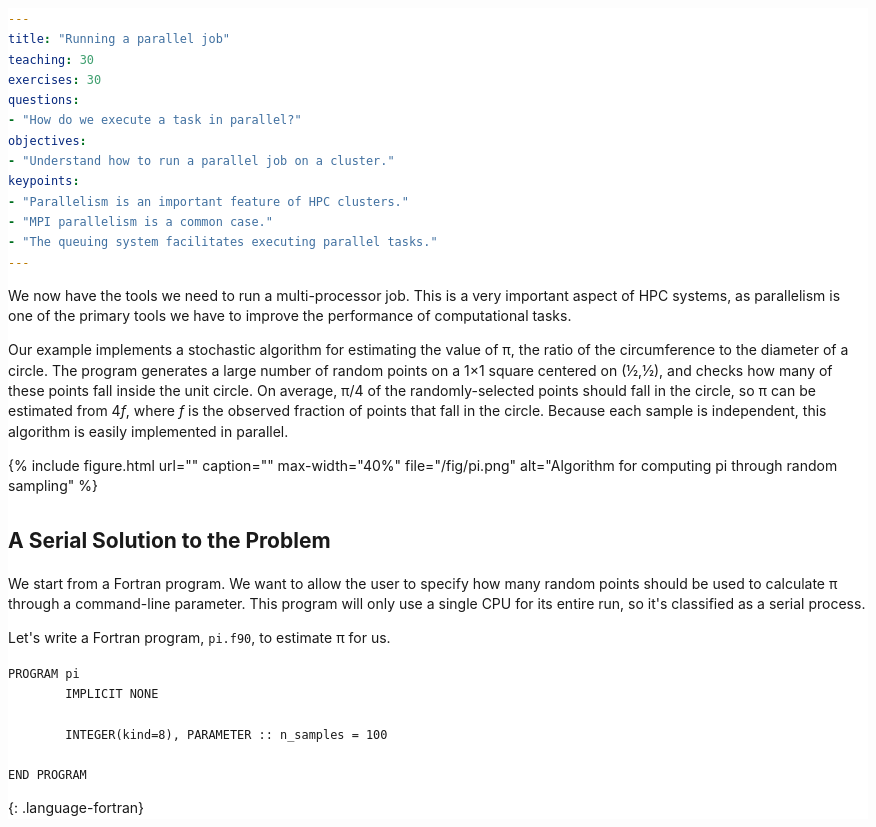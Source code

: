 ```yaml
---
title: "Running a parallel job"
teaching: 30
exercises: 30
questions:
- "How do we execute a task in parallel?"
objectives:
- "Understand how to run a parallel job on a cluster."
keypoints:
- "Parallelism is an important feature of HPC clusters."
- "MPI parallelism is a common case."
- "The queuing system facilitates executing parallel tasks."
---
```


We now have the tools we need to run a multi-processor job. This is a very
important aspect of HPC systems, as parallelism is one of the primary tools we
have to improve the performance of computational tasks.

Our example implements a stochastic algorithm for estimating the value of
&#960;, the ratio of the circumference to the diameter of a circle.
The program generates a large number of random points on a 1&times;1 square
centered on (&frac12;,&frac12;), and checks how many of these points fall
inside the unit circle.
On average, &#960;/4 of the randomly-selected points should fall in the
circle, so &#960; can be estimated from 4*f*, where *f* is the observed
fraction of points that fall in the circle.
Because each sample is independent, this algorithm is easily implemented
in parallel.

{% include figure.html url="" caption="" max-width="40%"
   file="/fig/pi.png"
   alt="Algorithm for computing pi through random sampling" %}

## A Serial Solution to the Problem

We start from a Fortran program.
We want to allow the user to specify how many random points should be used
to calculate &#960; through a command-line parameter.
This program will only use a single CPU for its entire run, so it's classified
as a serial process.

Let's write a Fortran program, `pi.f90`, to estimate &#960; for us.

```
PROGRAM pi
        IMPLICIT NONE
        
        INTEGER(kind=8), PARAMETER :: n_samples = 100

END PROGRAM
```
{: .language-fortran}
